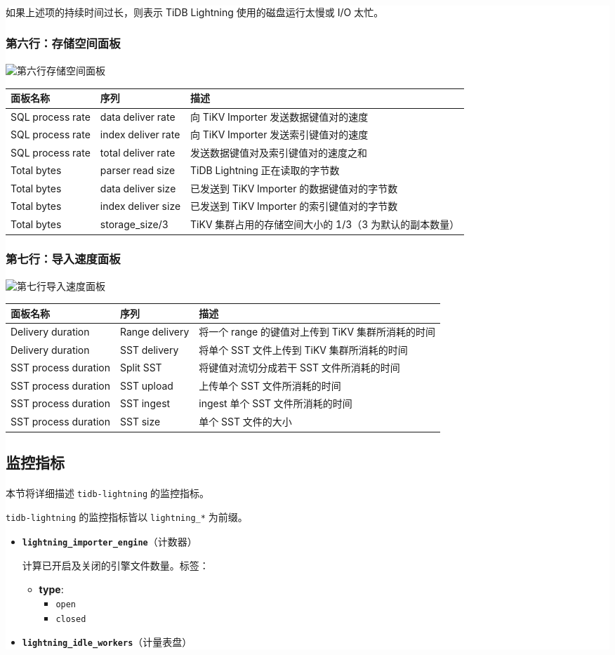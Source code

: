 如果上述项的持续时间过长，则表示 TiDB Lightning 使用的磁盘运行太慢或 I/O 太忙。

### 第六行：存储空间面板

![第六行存储空间面板](https://download.pingcap.com/images/docs-cn/lightning-grafana-row-6.png)

| 面板名称 | 序列 |描述 |
|:-----|:-----|:-----|
| SQL process rate | data deliver rate  | 向 TiKV Importer 发送数据键值对的速度 |
| SQL process rate | index deliver rate | 向 TiKV Importer 发送索引键值对的速度 |
| SQL process rate | total deliver rate | 发送数据键值对及索引键值对的速度之和 |
| Total bytes | parser read size | TiDB Lightning 正在读取的字节数 |
| Total bytes | data deliver size | 已发送到 TiKV Importer 的数据键值对的字节数 |
| Total bytes | index deliver size | 已发送到 TiKV Importer 的索引键值对的字节数 |
| Total bytes | storage_size/3 | TiKV 集群占用的存储空间大小的 1/3（3 为默认的副本数量）|

### 第七行：导入速度面板

![第七行导入速度面板](https://download.pingcap.com/images/docs-cn/lightning-grafana-row-7.png)

| 面板名称 | 序列 | 描述 |
|:-----|:-----|:-----|
| Delivery duration |  Range delivery | 将一个 range 的键值对上传到 TiKV 集群所消耗的时间 |
| Delivery duration | SST delivery | 将单个 SST 文件上传到 TiKV 集群所消耗的时间 |
| SST process duration | Split SST | 将键值对流切分成若干 SST 文件所消耗的时间 |
| SST process duration | SST upload | 上传单个 SST 文件所消耗的时间 |
| SST process duration  | SST ingest | ingest 单个 SST 文件所消耗的时间 |
| SST process duration | SST size | 单个 SST 文件的大小 |

## 监控指标

本节将详细描述 `tidb-lightning` 的监控指标。

`tidb-lightning` 的监控指标皆以 `lightning_*` 为前缀。

- **`lightning_importer_engine`**（计数器）

    计算已开启及关闭的引擎文件数量。标签：

    - **type**:
        * `open`
        * `closed`

- **`lightning_idle_workers`**（计量表盘）
